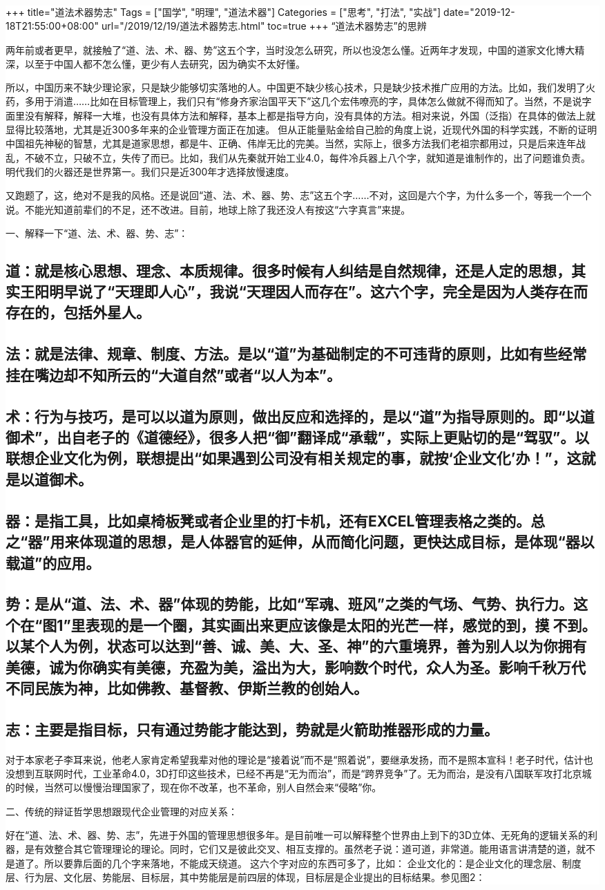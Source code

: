 +++
title="道法术器势志"
Tags = ["国学", "明理", "道法术器"]
Categories = ["思考", "打法", "实战"]
date="2019-12-18T21:55:00+08:00"
url="/2019/12/19/道法术器势志.html"
toc=true
+++
“道法术器势志”的思辨

 两年前或者更早，就接触了“道、法、术、器、势”这五个字，当时没怎么研究，所以也没怎么懂。近两年才发现，中国的道家文化博大精深，以至于中国人都不怎么懂，更少有人去研究，因为确实不太好懂。

 所以，中国历来不缺少理论家，只是缺少能够切实落地的人。中国更不缺少核心技术，只是缺少技术推广应用的方法。比如，我们发明了火药，多用于消遣……比如在目标管理上，我们只有“修身齐家治国平天下”这几个宏伟嘹亮的字，具体怎么做就不得而知了。当然，不是说字面里没有解释，解释一大堆，也没有具体方法和解释，基本上都是指导方向，没有具体的方法。相对来说，外国（泛指）在具体的做法上就显得比较落地，尤其是近300多年来的企业管理方面正在加速。
 但从正能量贴金给自己脸的角度上说，近现代外国的科学实践，不断的证明中国祖先神秘的智慧，尤其是道家思想，都是牛、正确、伟岸无比的完美。当然，实际上，很多方法我们老祖宗都用过，只是后来连年战乱，不破不立，只破不立，失传了而已。比如，我们从先秦就开始工业4.0，每件冷兵器上八个字，就知道是谁制作的，出了问题谁负责。明代我们的火器还是世界第一。我们只是近300年才选择放慢速度。

 又跑题了，这，绝对不是我的风格。还是说回“道、法、术、器、势、志”这五个字……不对，这回是六个字，为什么多一个，等我一个一个说。不能光知道前辈们的不足，还不改进。目前，地球上除了我还没人有按这“六字真言”来提。

 一、解释一下“道、法、术、器、势、志”：

 ## 道：就是核心思想、理念、本质规律。很多时候有人纠结是自然规律，还是人定的思想，其实王阳明早说了“天理即人心”，我说“天理因人而存在”。这六个字，完全是因为人类存在而存在的，包括外星人。

 


 ## 法：就是法律、规章、制度、方法。是以“道”为基础制定的不可违背的原则，比如有些经常挂在嘴边却不知所云的“大道自然”或者“以人为本”。

 ## 术：行为与技巧，是可以以道为原则，做出反应和选择的，是以“道”为指导原则的。即“以道御术”，出自老子的《道德经》，很多人把“御”翻译成“承载”，实际上更贴切的是“驾驭”。以联想企业文化为例，联想提出“如果遇到公司没有相关规定的事，就按‘企业文化’办！”，这就是以道御术。

 ## 器：是指工具，比如桌椅板凳或者企业里的打卡机，还有EXCEL管理表格之类的。总之“器”用来体现道的思想，是人体器官的延伸，从而简化问题，更快达成目标，是体现“器以载道”的应用。

 ## 势：是从“道、法、术、器”体现的势能，比如“军魂、班风”之类的气场、气势、执行力。这个在“图1”里表现的是一个圈，其实画出来更应该像是太阳的光芒一样，感觉的到，摸 不到。以某个人为例，状态可以达到“善、诚、美、大、圣、神”的六重境界，善为别人以为你拥有美德，诚为你确实有美德，充盈为美，溢出为大，影响数个时代，众人为圣。影响千秋万代不同民族为神，比如佛教、基督教、伊斯兰教的创始人。

 ## 志：主要是指目标，只有通过势能才能达到，势就是火箭助推器形成的力量。
 对于本家老子李耳来说，他老人家肯定希望我辈对他的理论是“接着说”而不是“照着说”，要继承发扬，而不是照本宣科！老子时代，估计也没想到互联网时代，工业革命4.0，3D打印这些技术，已经不再是“无为而治”，而是“跨界竞争”了。无为而治，是没有八国联军攻打北京城的时候，当然可以慢慢治理国家了，现在你不改革，也不革命，别人自然会来“侵略”你。

 二、传统的辩证哲学思想跟现代企业管理的对应关系：

 好在“道、法、术、器、势、志”，先进于外国的管理思想很多年。是目前唯一可以解释整个世界由上到下的3D立体、无死角的逻辑关系的利器，是有效整合其它管理理论的理论。同时，它们又是彼此交叉、相互支撑的。虽然老子说：道可道，非常道。能用语言讲清楚的道，就不是道了。所以要靠后面的几个字来落地，不能成天绕道。
 这六个字对应的东西可多了，比如：
 企业文化的：是企业文化的理念层、制度层、行为层、文化层、势能层、目标层，其中势能层是前四层的体现，目标层是企业提出的目标结果。参见图2：
